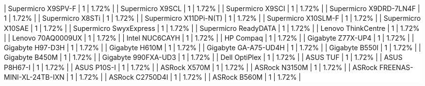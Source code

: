 | Supermicro X9SPV-F              | 1         | 1.72%   |
| Supermicro X9SCL                | 1         | 1.72%   |
| Supermicro X9SCI                | 1         | 1.72%   |
| Supermicro X9DRD-7LN4F          | 1         | 1.72%   |
| Supermicro X8STi                | 1         | 1.72%   |
| Supermicro X11DPi-N(T)          | 1         | 1.72%   |
| Supermicro X10SLM-F             | 1         | 1.72%   |
| Supermicro X10SAE               | 1         | 1.72%   |
| Supermicro SwyxExpress          | 1         | 1.72%   |
| Supermicro ReadyDATA            | 1         | 1.72%   |
| Lenovo ThinkCentre              | 1         | 1.72%   |
| Lenovo 70AQ0009UX               | 1         | 1.72%   |
| Intel NUC6CAYH                  | 1         | 1.72%   |
| HP Compaq                       | 1         | 1.72%   |
| Gigabyte Z77X-UP4               | 1         | 1.72%   |
| Gigabyte H97-D3H                | 1         | 1.72%   |
| Gigabyte H610M                  | 1         | 1.72%   |
| Gigabyte GA-A75-UD4H            | 1         | 1.72%   |
| Gigabyte B550I                  | 1         | 1.72%   |
| Gigabyte B450M                  | 1         | 1.72%   |
| Gigabyte 990FXA-UD3             | 1         | 1.72%   |
| Dell OptiPlex                   | 1         | 1.72%   |
| ASUS TUF                        | 1         | 1.72%   |
| ASUS P8H67-I                    | 1         | 1.72%   |
| ASUS P10S-I                     | 1         | 1.72%   |
| ASRock X570M                    | 1         | 1.72%   |
| ASRock N3150M                   | 1         | 1.72%   |
| ASRock FREENAS-MINI-XL-24TB-IXN | 1         | 1.72%   |
| ASRock C2750D4I                 | 1         | 1.72%   |
| ASRock B560M                    | 1         | 1.72%   |
